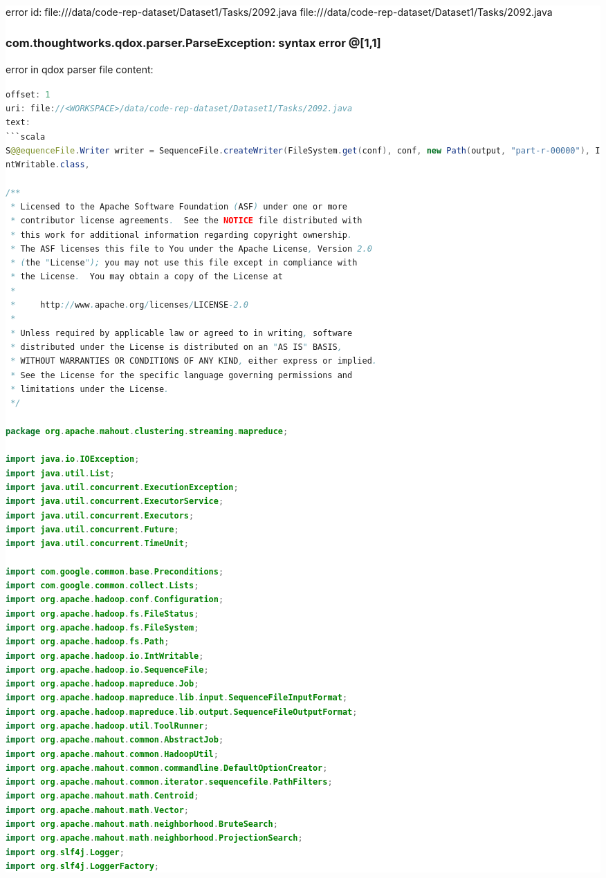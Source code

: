 error id: file://<WORKSPACE>/data/code-rep-dataset/Dataset1/Tasks/2092.java
file://<WORKSPACE>/data/code-rep-dataset/Dataset1/Tasks/2092.java
### com.thoughtworks.qdox.parser.ParseException: syntax error @[1,1]

error in qdox parser
file content:
```java
offset: 1
uri: file://<WORKSPACE>/data/code-rep-dataset/Dataset1/Tasks/2092.java
text:
```scala
S@@equenceFile.Writer writer = SequenceFile.createWriter(FileSystem.get(conf), conf, new Path(output, "part-r-00000"), IntWritable.class,

/**
 * Licensed to the Apache Software Foundation (ASF) under one or more
 * contributor license agreements.  See the NOTICE file distributed with
 * this work for additional information regarding copyright ownership.
 * The ASF licenses this file to You under the Apache License, Version 2.0
 * (the "License"); you may not use this file except in compliance with
 * the License.  You may obtain a copy of the License at
 *
 *     http://www.apache.org/licenses/LICENSE-2.0
 *
 * Unless required by applicable law or agreed to in writing, software
 * distributed under the License is distributed on an "AS IS" BASIS,
 * WITHOUT WARRANTIES OR CONDITIONS OF ANY KIND, either express or implied.
 * See the License for the specific language governing permissions and
 * limitations under the License.
 */

package org.apache.mahout.clustering.streaming.mapreduce;

import java.io.IOException;
import java.util.List;
import java.util.concurrent.ExecutionException;
import java.util.concurrent.ExecutorService;
import java.util.concurrent.Executors;
import java.util.concurrent.Future;
import java.util.concurrent.TimeUnit;

import com.google.common.base.Preconditions;
import com.google.common.collect.Lists;
import org.apache.hadoop.conf.Configuration;
import org.apache.hadoop.fs.FileStatus;
import org.apache.hadoop.fs.FileSystem;
import org.apache.hadoop.fs.Path;
import org.apache.hadoop.io.IntWritable;
import org.apache.hadoop.io.SequenceFile;
import org.apache.hadoop.mapreduce.Job;
import org.apache.hadoop.mapreduce.lib.input.SequenceFileInputFormat;
import org.apache.hadoop.mapreduce.lib.output.SequenceFileOutputFormat;
import org.apache.hadoop.util.ToolRunner;
import org.apache.mahout.common.AbstractJob;
import org.apache.mahout.common.HadoopUtil;
import org.apache.mahout.common.commandline.DefaultOptionCreator;
import org.apache.mahout.common.iterator.sequencefile.PathFilters;
import org.apache.mahout.math.Centroid;
import org.apache.mahout.math.Vector;
import org.apache.mahout.math.neighborhood.BruteSearch;
import org.apache.mahout.math.neighborhood.ProjectionSearch;
import org.slf4j.Logger;
import org.slf4j.LoggerFactory;
```